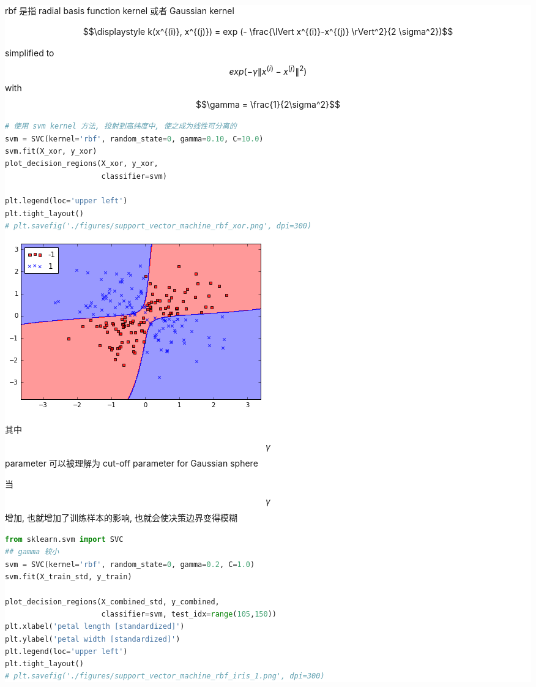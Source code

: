 
rbf 是指 radial basis function kernel 或者 Gaussian kernel

$$\displaystyle k(x^{(i)}, x^{(j)}) = exp (- \frac{\lVert x^{(i)}-x^{(j)} \rVert^2}{2 \sigma^2})$$

simplified to $$\displaystyle exp(-\gamma \lVert x^{(i)}-x^{(j)} \rVert^2)$$
with $$\gamma = \frac{1}{2\sigma^2}$$


```python
# 使用 svm kernel 方法, 投射到高纬度中, 使之成为线性可分离的
svm = SVC(kernel='rbf', random_state=0, gamma=0.10, C=10.0)
svm.fit(X_xor, y_xor)
plot_decision_regions(X_xor, y_xor,
                      classifier=svm)

plt.legend(loc='upper left')
plt.tight_layout()
# plt.savefig('./figures/support_vector_machine_rbf_xor.png', dpi=300)
```


![png](output_108_0.png)


其中$$\gamma$$ parameter 可以被理解为 cut-off parameter for Gaussian sphere

当$$\gamma$$ 增加, 也就增加了训练样本的影响, 也就会使决策边界变得模糊


```python
from sklearn.svm import SVC
## gamma 较小
svm = SVC(kernel='rbf', random_state=0, gamma=0.2, C=1.0)
svm.fit(X_train_std, y_train)

plot_decision_regions(X_combined_std, y_combined,
                      classifier=svm, test_idx=range(105,150))
plt.xlabel('petal length [standardized]')
plt.ylabel('petal width [standardized]')
plt.legend(loc='upper left')
plt.tight_layout()
# plt.savefig('./figures/support_vector_machine_rbf_iris_1.png', dpi=300)
```
